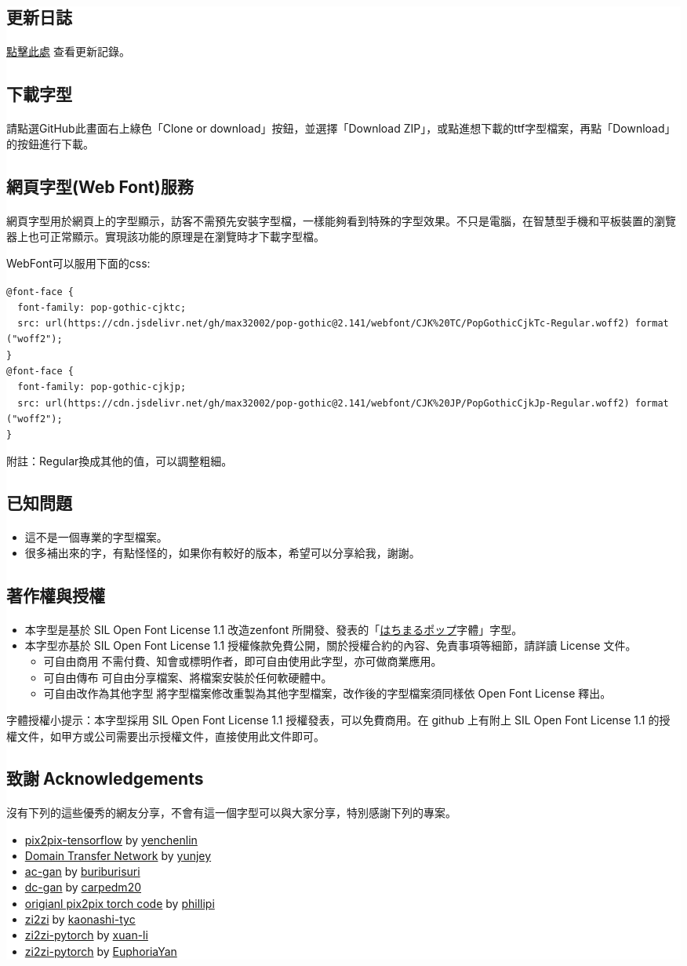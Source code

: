 ## 更新日誌
[點擊此處](https://github.com/max32002/pop-gothic/blob/master/change_log.md) 查看更新記錄。


## 下載字型

請點選GitHub此畫面右上綠色「Clone or download」按鈕，並選擇「Download ZIP」，或點進想下載的ttf字型檔案，再點「Download」的按鈕進行下載。

## 網頁字型(Web Font)服務

網頁字型用於網頁上的字型顯示，訪客不需預先安裝字型檔，一樣能夠看到特殊的字型效果。不只是電腦，在智慧型手機和平板裝置的瀏覽器上也可正常顯示。實現該功能的原理是在瀏覽時才下載字型檔。

WebFont可以服用下面的css:
```
@font-face {
  font-family: pop-gothic-cjktc;
  src: url(https://cdn.jsdelivr.net/gh/max32002/pop-gothic@2.141/webfont/CJK%20TC/PopGothicCjkTc-Regular.woff2) format("woff2");
}
@font-face {
  font-family: pop-gothic-cjkjp;
  src: url(https://cdn.jsdelivr.net/gh/max32002/pop-gothic@2.141/webfont/CJK%20JP/PopGothicCjkJp-Regular.woff2) format("woff2");
}
```
附註：Regular換成其他的值，可以調整粗細。

## 已知問題

* 這不是一個專業的字型檔案。
* 很多補出來的字，有點怪怪的，如果你有較好的版本，希望可以分享給我，謝謝。

## 著作權與授權

* 本字型是基於 SIL Open Font License 1.1 改造zenfont 所開發、發表的「[はちまるポップ](https://github.com/noriokanisawa/HachiMaruPop)字體」字型。
* 本字型亦基於 SIL Open Font License 1.1 授權條款免費公開，關於授權合約的內容、免責事項等細節，請詳讀 License 文件。
    * 可自由商用 不需付費、知會或標明作者，即可自由使用此字型，亦可做商業應用。
    * 可自由傳布 可自由分享檔案、將檔案安裝於任何軟硬體中。
    * 可自由改作為其他字型 將字型檔案修改重製為其他字型檔案，改作後的字型檔案須同樣依 Open Font License 釋出。

字體授權小提示：本字型採用 SIL Open Font License 1.1 授權發表，可以免費商用。在 github 上有附上 SIL Open Font License 1.1 的授權文件，如甲方或公司需要出示授權文件，直接使用此文件即可。

## 致謝 Acknowledgements

沒有下列的這些優秀的網友分享，不會有這一個字型可以與大家分享，特別感謝下列的專案。
* [pix2pix-tensorflow](https://github.com/yenchenlin/pix2pix-tensorflow) by [yenchenlin](https://github.com/yenchenlin)
* [Domain Transfer Network](https://github.com/yunjey/domain-transfer-network) by [yunjey](https://github.com/yunjey)
* [ac-gan](https://github.com/buriburisuri/ac-gan) by [buriburisuri](https://github.com/buriburisuri)
* [dc-gan](https://github.com/carpedm20/DCGAN-tensorflow) by [carpedm20](https://github.com/carpedm20)
* [origianl pix2pix torch code](https://github.com/phillipi/pix2pix) by [phillipi](https://github.com/phillipi)
* [zi2zi](https://github.com/kaonashi-tyc/zi2zi) by [kaonashi-tyc](https://github.com/kaonashi-tyc)
* [zi2zi-pytorch](https://github.com/xuan-li/zi2zi-pytorch) by [xuan-li](https://github.com/xuan-li)
* [zi2zi-pytorch](https://github.com/EuphoriaYan/zi2zi-pytorch) by [EuphoriaYan](https://github.com/EuphoriaYan)